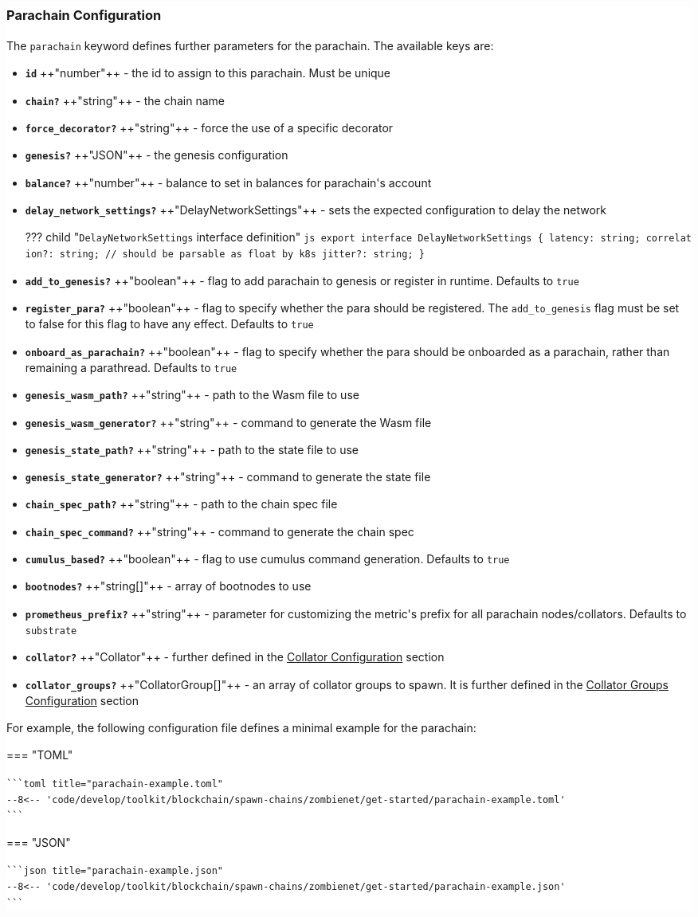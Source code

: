 ### Parachain Configuration

The `parachain` keyword defines further parameters for the parachain. The available keys are:

- **`id`** ++"number"++ - the id to assign to this parachain. Must be unique
- **`chain?`** ++"string"++ - the chain name
- **`force_decorator?`** ++"string"++ - force the use of a specific decorator
- **`genesis?`** ++"JSON"++ - the genesis configuration
- **`balance?`** ++"number"++ - balance to set in balances for parachain's account
- **`delay_network_settings?`** ++"DelayNetworkSettings"++ - sets the expected configuration to delay the network

    ??? child "`DelayNetworkSettings` interface definition"
        ```js
        export interface DelayNetworkSettings {
          latency: string;
          correlation?: string; // should be parsable as float by k8s
          jitter?: string;
        }
        ```

- **`add_to_genesis?`** ++"boolean"++ - flag to add parachain to genesis or register in runtime. Defaults to `true`
- **`register_para?`** ++"boolean"++ - flag to specify whether the para should be registered. The `add_to_genesis` flag must be set to false for this flag to have any effect. Defaults to `true`
- **`onboard_as_parachain?`** ++"boolean"++ - flag to specify whether the para should be onboarded as a parachain, rather than remaining a parathread. Defaults to `true`
- **`genesis_wasm_path?`** ++"string"++ - path to the Wasm file to use
- **`genesis_wasm_generator?`** ++"string"++ - command to generate the Wasm file
- **`genesis_state_path?`** ++"string"++ - path to the state file to use
- **`genesis_state_generator?`** ++"string"++ - command to generate the state file
- **`chain_spec_path?`** ++"string"++ - path to the chain spec file
- **`chain_spec_command?`** ++"string"++ - command to generate the chain spec
- **`cumulus_based?`** ++"boolean"++ - flag to use cumulus command generation. Defaults to `true`
- **`bootnodes?`** ++"string[]"++ - array of bootnodes to use
- **`prometheus_prefix?`** ++"string"++ - parameter for customizing the metric's prefix for all parachain nodes/collators. Defaults to `substrate`
- **`collator?`** ++"Collator"++ - further defined in the [Collator Configuration](#collator-configuration) section
- **`collator_groups?`** ++"CollatorGroup[]"++ - an array of collator groups to spawn. It is further defined in the [Collator Groups Configuration](#collator-groups-configuration) section
 
For example, the following configuration file defines a minimal example for the parachain:

=== "TOML"

    ```toml title="parachain-example.toml"
    --8<-- 'code/develop/toolkit/blockchain/spawn-chains/zombienet/get-started/parachain-example.toml'
    ```

=== "JSON"

    ```json title="parachain-example.json"
    --8<-- 'code/develop/toolkit/blockchain/spawn-chains/zombienet/get-started/parachain-example.json'
    ```

